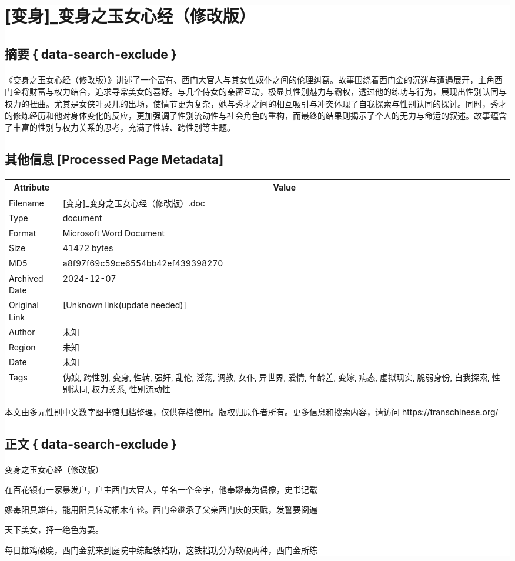 # [变身]_变身之玉女心经（修改版）



## 摘要  { data-search-exclude }


《变身之玉女心经（修改版）》讲述了一个富有、西门大官人与其女性奴仆之间的伦理纠葛。故事围绕着西门金的沉迷与遭遇展开，主角西门金将财富与权力结合，追求寻常美女的喜好。与几个侍女的亲密互动，极显其性别魅力与霸权，透过他的练功与行为，展现出性别认同与权力的扭曲。尤其是女侠叶灵儿的出场，使情节更为复杂，她与秀才之间的相互吸引与冲突体现了自我探索与性别认同的探讨。同时，秀才的修炼经历和他对身体变化的反应，更加强调了性别流动性与社会角色的重构，而最终的结果则揭示了个人的无力与命运的叙述。故事蕴含了丰富的性别与权力关系的思考，充满了性转、跨性别等主题。



## 其他信息 [Processed Page Metadata]

| Attribute       | Value                                  |
|-----------------|----------------------------------------|
| Filename        | [变身]_变身之玉女心经（修改版）.doc                             |
| Type            | document                                 |
| Format          | Microsoft Word Document                               |
| Size            | 41472 bytes                           |
| MD5             | a8f97f69c59ce6554bb42ef439398270                                  |
| Archived Date   | 2024-12-07                             |
| Original Link   | [Unknown link(update needed)]                         |
| Author          | 未知                               |
| Region          | 未知                               |
| Date            | 未知                                 |
| Tags            | 伪娘, 跨性别, 变身, 性转, 强奸, 乱伦, 淫荡, 调教, 女仆, 异世界, 爱情, 年龄差, 变嫁, 病态, 虚拟现实, 脆弱身份, 自我探索, 性别认同, 权力关系, 性别流动性                                 |

本文由多元性别中文数字图书馆归档整理，仅供存档使用。版权归原作者所有。更多信息和搜索内容，请访问 <https://transchinese.org/>


## 正文 { data-search-exclude }


变身之玉女心经（修改版）



在百花镇有一家暴发户，户主西门大官人，单名一个金字，他奉嫪毐为偶像，史书记载

嫪毐阳具雄伟，能用阳具转动桐木车轮。西门金继承了父亲西门庆的天赋，发誓要阅遍

天下美女，择一绝色为妻。



每日雄鸡破晓，西门金就来到庭院中练起铁裆功，这铁裆功分为软硬两种，西门金所练
